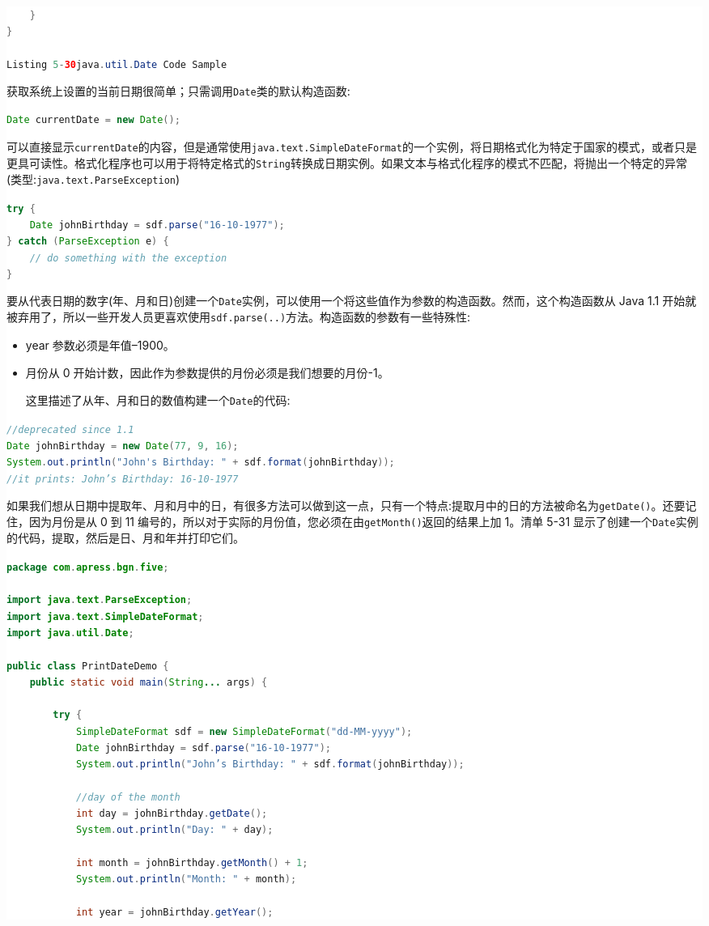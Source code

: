 ```java
    }
}

Listing 5-30java.util.Date Code Sample

```

获取系统上设置的当前日期很简单；只需调用`Date`类的默认构造函数:

```java
Date currentDate = new Date();

```

可以直接显示`currentDate`的内容，但是通常使用`java.text.SimpleDateFormat`的一个实例，将日期格式化为特定于国家的模式，或者只是更具可读性。格式化程序也可以用于将特定格式的`String`转换成日期实例。如果文本与格式化程序的模式不匹配，将抛出一个特定的异常(类型:`java.text.ParseException`)

```java
try {
    Date johnBirthday = sdf.parse("16-10-1977");
} catch (ParseException e) {
    // do something with the exception
}

```

要从代表日期的数字(年、月和日)创建一个`Date`实例，可以使用一个将这些值作为参数的构造函数。然而，这个构造函数从 Java 1.1 开始就被弃用了，所以一些开发人员更喜欢使用`sdf.parse(..)`方法。构造函数的参数有一些特殊性:

*   year 参数必须是年值–1900。

*   月份从 0 开始计数，因此作为参数提供的月份必须是我们想要的月份-1。

    这里描述了从年、月和日的数值构建一个`Date`的代码:

```java
//deprecated since 1.1
Date johnBirthday = new Date(77, 9, 16);
System.out.println("John's Birthday: " + sdf.format(johnBirthday));
//it prints: John’s Birthday: 16-10-1977

```

如果我们想从日期中提取年、月和月中的日，有很多方法可以做到这一点，只有一个特点:提取月中的日的方法被命名为`getDate()`。还要记住，因为月份是从 0 到 11 编号的，所以对于实际的月份值，您必须在由`getMonth()`返回的结果上加 1。清单 5-31 显示了创建一个`Date`实例的代码，提取，然后是日、月和年并打印它们。

```java
package com.apress.bgn.five;

import java.text.ParseException;
import java.text.SimpleDateFormat;
import java.util.Date;

public class PrintDateDemo {
    public static void main(String... args) {

        try {
            SimpleDateFormat sdf = new SimpleDateFormat("dd-MM-yyyy");
            Date johnBirthday = sdf.parse("16-10-1977");
            System.out.println("John’s Birthday: " + sdf.format(johnBirthday));

            //day of the month
            int day = johnBirthday.getDate();
            System.out.println("Day: " + day);

            int month = johnBirthday.getMonth() + 1;
            System.out.println("Month: " + month);

            int year = johnBirthday.getYear();
```